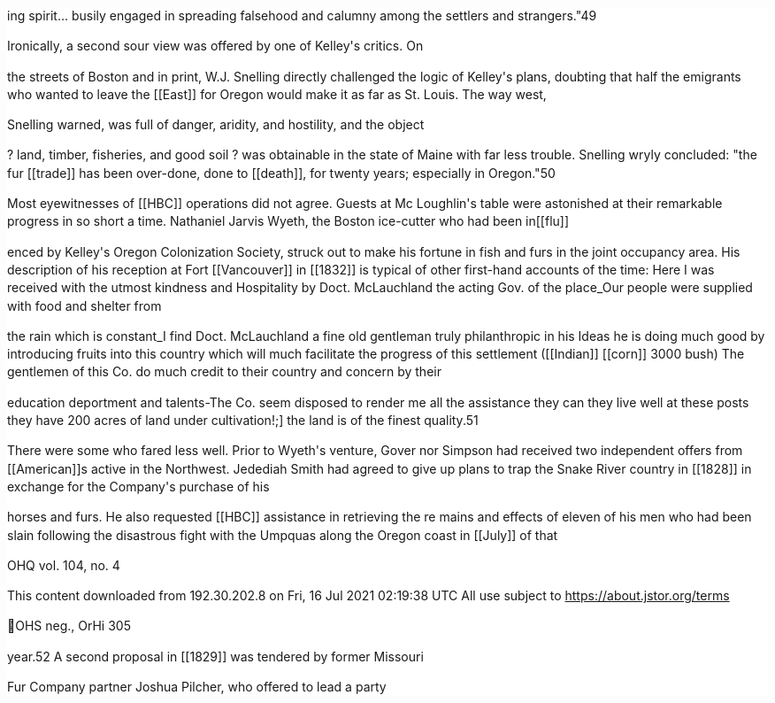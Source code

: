 ing spirit... busily engaged in spreading falsehood and calumny among
the settlers and strangers."49

Ironically, a second sour view was offered by one of Kelley's critics. On

the streets of Boston and in print, W.J. Snelling directly challenged the
logic of Kelley's plans, doubting that half the emigrants who wanted to
leave the [[East]] for Oregon would make it as far as St. Louis. The way west,

Snelling warned, was full of danger, aridity, and hostility, and the object

? land, timber, fisheries, and good soil ? was obtainable in the state of
Maine with far less trouble. Snelling wryly concluded: "the fur [[trade]] has
been over-done, done to [[death]], for twenty years; especially in Oregon."50

Most eyewitnesses of [[HBC]] operations did not agree. Guests at Mc
Loughlin's table were astonished at their remarkable progress in so short a
time. Nathaniel Jarvis Wyeth, the Boston ice-cutter who had been in[[flu]]

enced by Kelley's Oregon Colonization Society, struck out to make his
fortune in fish and furs in the joint occupancy area. His description of his
reception at Fort [[Vancouver]] in [[1832]] is typical of other first-hand accounts
of the time:
Here I was received with the utmost kindness and Hospitality by Doct. McLauchland
the acting Gov. of the place_Our people were supplied with food and shelter from

the rain which is constant_I find Doct. McLauchland a fine old gentleman truly
philanthropic in his Ideas he is doing much good by introducing fruits into this
country which will much facilitate the progress of this settlement ([[Indian]] [[corn]] 3000
bush) The gentlemen of this Co. do much credit to their country and concern by their

education deportment and talents-The Co. seem disposed to render me all the
assistance they can they live well at these posts they have 200 acres of land under
cultivation!;] the land is of the finest quality.51

There were some who fared less well. Prior to Wyeth's venture, Gover
nor Simpson had received two independent offers from [[American]]s active
in the Northwest. Jedediah Smith had agreed to give up plans to trap the
Snake River country in [[1828]] in exchange for the Company's purchase of his

horses and furs. He also requested [[HBC]] assistance in retrieving the re
mains and effects of eleven of his men who had been slain following the
disastrous fight with the Umpquas along the Oregon coast in [[July]] of that

OHQ vol. 104, no. 4

This content downloaded from
192.30.202.8 on Fri, 16 Jul 2021 02:19:38 UTC
All use subject to https://about.jstor.org/terms

OHS neg., OrHi 305

year.52 A second proposal in [[1829]]
was tendered by former Missouri

Fur Company partner Joshua
Pilcher, who offered to lead a party
